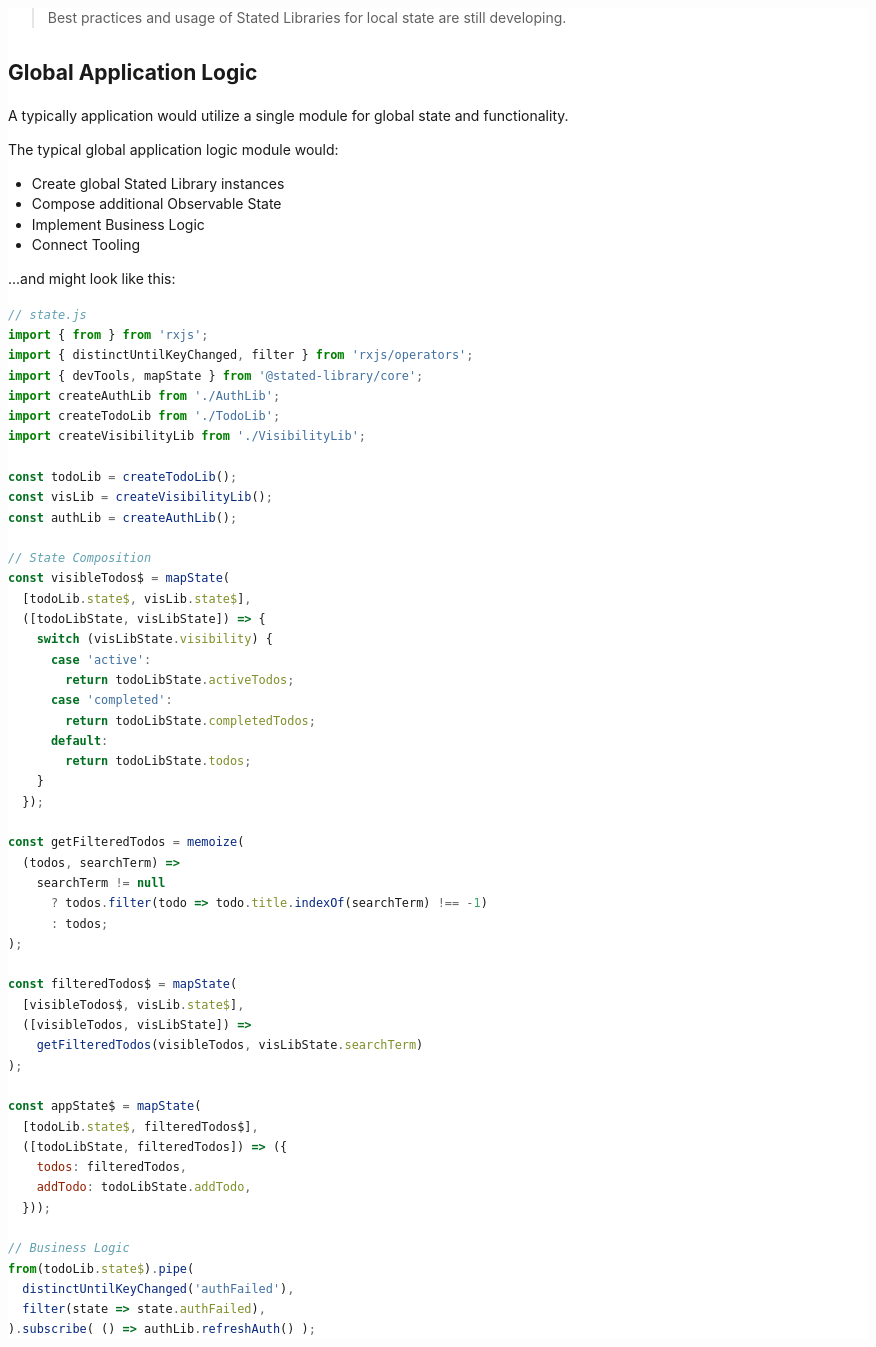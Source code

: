 > Best practices and usage of Stated Libraries for local state are still developing.

## Global Application Logic
A typically application would utilize a single module for global state and functionality.

The typical global application logic module would:
* Create global Stated Library instances
* Compose additional Observable State
* Implement Business Logic
* Connect Tooling

...and might look like this:
```js
// state.js
import { from } from 'rxjs';
import { distinctUntilKeyChanged, filter } from 'rxjs/operators';
import { devTools, mapState } from '@stated-library/core';
import createAuthLib from './AuthLib';
import createTodoLib from './TodoLib';
import createVisibilityLib from './VisibilityLib';

const todoLib = createTodoLib();
const visLib = createVisibilityLib();
const authLib = createAuthLib();

// State Composition
const visibleTodos$ = mapState(
  [todoLib.state$, visLib.state$],
  ([todoLibState, visLibState]) => {
    switch (visLibState.visibility) {
      case 'active':
        return todoLibState.activeTodos;
      case 'completed':
        return todoLibState.completedTodos;
      default:
        return todoLibState.todos;
    }
  });

const getFilteredTodos = memoize(
  (todos, searchTerm) =>
    searchTerm != null
      ? todos.filter(todo => todo.title.indexOf(searchTerm) !== -1)
      : todos;
);

const filteredTodos$ = mapState(
  [visibleTodos$, visLib.state$],
  ([visibleTodos, visLibState]) =>
    getFilteredTodos(visibleTodos, visLibState.searchTerm)
);

const appState$ = mapState(
  [todoLib.state$, filteredTodos$],
  ([todoLibState, filteredTodos]) => ({
    todos: filteredTodos,
    addTodo: todoLibState.addTodo,
  }));

// Business Logic
from(todoLib.state$).pipe(
  distinctUntilKeyChanged('authFailed'),
  filter(state => state.authFailed),
).subscribe( () => authLib.refreshAuth() );
```

[build]: https://dev.azure.com/bradfordlemley/stated-library/_build/latest?definitionId=1&branchName=master
[build-badge]: https://img.shields.io/azure-devops/build/bradfordlemley/stated-library/1/master.svg
[coverage]: https://codecov.io/github/bradfordlemley/stated-library/branch/master
[coverage-badge]: https://img.shields.io/codecov/c/gh/bradfordlemley/stated-library/master.svg
[coverage-badge-az]: https://img.shields.io/azure-devops/coverage/bradfordlemley/stated-library/1/master.svg
[license-badge]: https://img.shields.io/github/license/bradfordlemley/stated-library.svg
[license]: https://github.com/bradfordlemley/stated-library/blob/master/LICENSE
[prs]: https://github.com/bradfordlemley/stated-library/pulls
[prs-welcome-badge]: https://img.shields.io/badge/PRs-welcome-brightgreen.svg
[types-badge]: https://img.shields.io/npm/types/typescript.svg